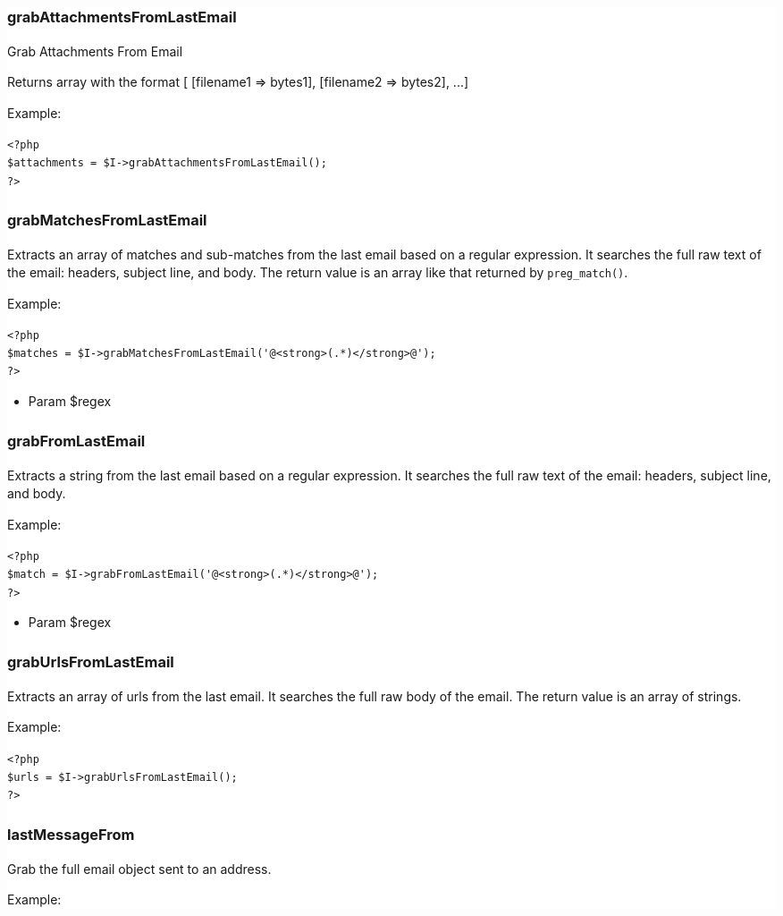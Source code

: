 ### grabAttachmentsFromLastEmail

Grab Attachments From Email
    
Returns array with the format [ [filename1 => bytes1], [filename2 => bytes2], ...]

Example:

    <?php
    $attachments = $I->grabAttachmentsFromLastEmail();
    ?>

### grabMatchesFromLastEmail

Extracts an array of matches and sub-matches from the last email based on
a regular expression. It searches the full raw text of the email: headers,
subject line, and body. The return value is an array like that returned by
`preg_match()`.

Example:

    <?php
    $matches = $I->grabMatchesFromLastEmail('@<strong>(.*)</strong>@');
    ?>

* Param $regex

### grabFromLastEmail

Extracts a string from the last email based on a regular expression.
It searches the full raw text of the email: headers, subject line, and body.

Example:

    <?php
    $match = $I->grabFromLastEmail('@<strong>(.*)</strong>@');
    ?>

* Param $regex

### grabUrlsFromLastEmail

Extracts an array of urls from the last email.
It searches the full raw body of the email.
The return value is an array of strings.

Example:

    <?php
    $urls = $I->grabUrlsFromLastEmail();
    ?>

### lastMessageFrom

Grab the full email object sent to an address.

Example:
